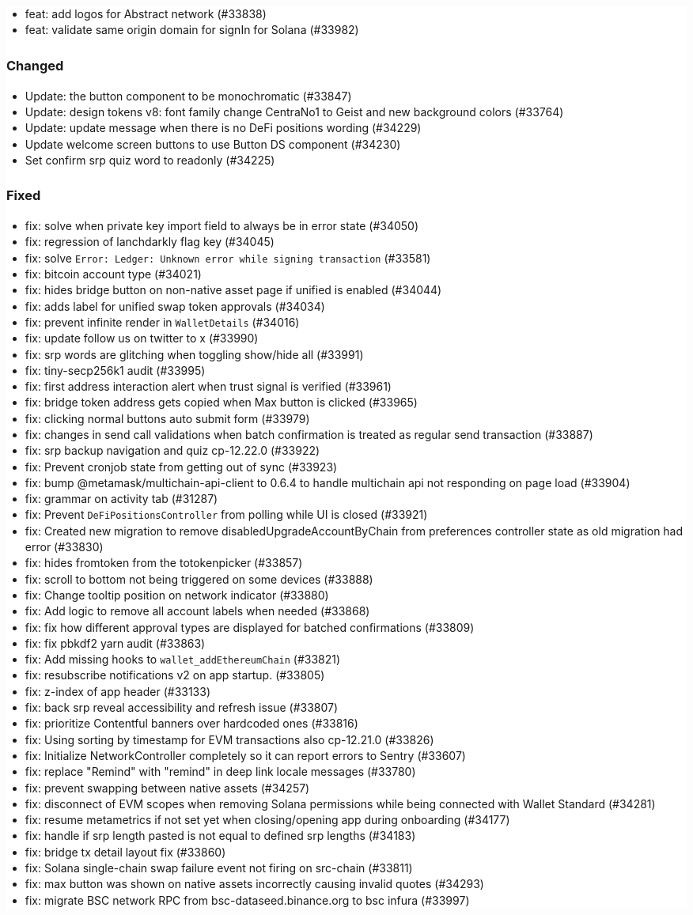- feat: add logos for Abstract network (#33838)
- feat: validate same origin domain for signIn for Solana (#33982)

### Changed

- Update: the button component to be monochromatic (#33847)
- Update: design tokens v8: font family change CentraNo1 to Geist and new background colors (#33764)
- Update: update message when there is no DeFi positions wording (#34229)
- Update welcome screen buttons to use Button DS component (#34230)
- Set confirm srp quiz word to readonly (#34225)

### Fixed

- fix: solve when private key import field to always be in error state (#34050)
- fix: regression of lanchdarkly flag key (#34045)
- fix: solve `Error: Ledger: Unknown error while signing transaction` (#33581)
- fix: bitcoin account type (#34021)
- fix: hides bridge button on non-native asset page if unified is enabled (#34044)
- fix: adds label for unified swap token approvals (#34034)
- fix: prevent infinite render in `WalletDetails` (#34016)
- fix: update follow us on twitter to x (#33990)
- fix: srp words are glitching when toggling show/hide all (#33991)
- fix: tiny-secp256k1 audit (#33995)
- fix: first address interaction alert when trust signal is verified (#33961)
- fix: bridge token address gets copied when Max button is clicked (#33965)
- fix: clicking normal buttons auto submit form (#33979)
- fix: changes in send call validations when batch confirmation is treated as regular send transaction (#33887)
- fix: srp backup navigation and quiz cp-12.22.0 (#33922)
- fix: Prevent cronjob state from getting out of sync (#33923)
- fix: bump @metamask/multichain-api-client to 0.6.4 to handle multichain api not responding on page load (#33904)
- fix: grammar on activity tab (#31287)
- fix: Prevent `DeFiPositionsController` from polling while UI is closed (#33921)
- fix: Created new migration to remove disabledUpgradeAccountByChain from preferences controller state as old migration had error (#33830)
- fix: hides fromtoken from the totokenpicker (#33857)
- fix: scroll to bottom not being triggered on some devices (#33888)
- fix: Change tooltip position on network indicator (#33880)
- fix: Add logic to remove all account labels when needed (#33868)
- fix: fix how different approval types are displayed for batched confirmations (#33809)
- fix: fix pbkdf2 yarn audit (#33863)
- fix: Add missing hooks to `wallet_addEthereumChain` (#33821)
- fix: resubscribe notifications v2 on app startup. (#33805)
- fix: z-index of app header (#33133)
- fix: back srp reveal accessibility and refresh issue (#33807)
- fix: prioritize Contentful banners over hardcoded ones (#33816)
- fix: Using sorting by timestamp for EVM transactions also cp-12.21.0 (#33826)
- fix: Initialize NetworkController completely so it can report errors to Sentry (#33607)
- fix: replace "Remind" with "remind" in deep link locale messages (#33780)
- fix: prevent swapping between native assets (#34257)
- fix: disconnect of EVM scopes when removing Solana permissions while being connected with Wallet Standard (#34281)
- fix: resume metametrics if not set yet when closing/opening app during onboarding (#34177)
- fix: handle if srp length pasted is not equal to defined srp lengths (#34183)
- fix: bridge tx detail layout fix (#33860)
- fix: Solana single-chain swap failure event not firing on src-chain (#33811)
- fix: max button was shown on native assets incorrectly causing invalid quotes (#34293)
- fix: migrate BSC network RPC from bsc-dataseed.binance.org to bsc infura (#33997)
